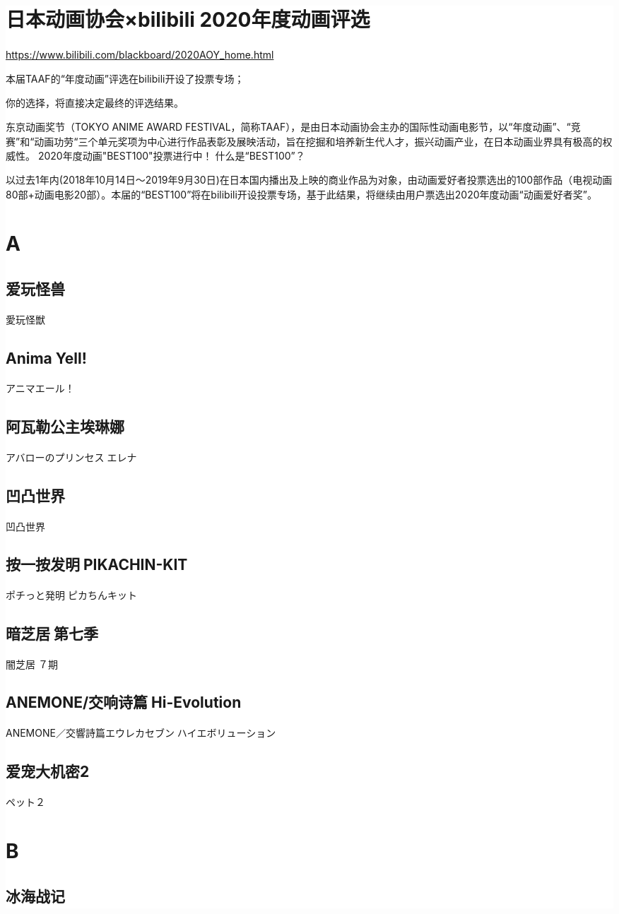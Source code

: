 
# 日本动画协会×bilibili 2020年度动画评选

https://www.bilibili.com/blackboard/2020AOY_home.html 

本届TAAF的“年度动画”评选在bilibili开设了投票专场；

你的选择，将直接决定最终的评选结果。

东京动画奖节（TOKYO ANIME AWARD FESTIVAL，简称TAAF），是由日本动画协会主办的国际性动画电影节，以“年度动画”、“竞赛”和“动画功劳“三个单元奖项为中心进行作品表彰及展映活动，旨在挖掘和培养新生代人才，振兴动画产业，在日本动画业界具有极高的权威性。
2020年度动画"BEST100"投票进行中！
什么是“BEST100”？

以过去1年内(2018年10月14日～2019年9月30日)在日本国内播出及上映的商业作品为对象，由动画爱好者投票选出的100部作品（电视动画80部+动画电影20部）。本届的“BEST100”将在bilibili开设投票专场，基于此结果，将继续由用户票选出2020年度动画“动画爱好者奖”。
# A

## 爱玩怪兽

愛玩怪獣
## Anima Yell!

アニマエール！
## 阿瓦勒公主埃琳娜

アバローのプリンセス エレナ
## 凹凸世界

凹凸世界
## 按一按发明 PIKACHIN-KIT

ポチっと発明 ピカちんキット
## 暗芝居 第七季

闇芝居 ７期
## ANEMONE/交响诗篇 Hi-Evolution

ANEMONE／交響詩篇エウレカセブン ハイエボリューション
## 爱宠大机密2

ペット２
# B

## 冰海战记
